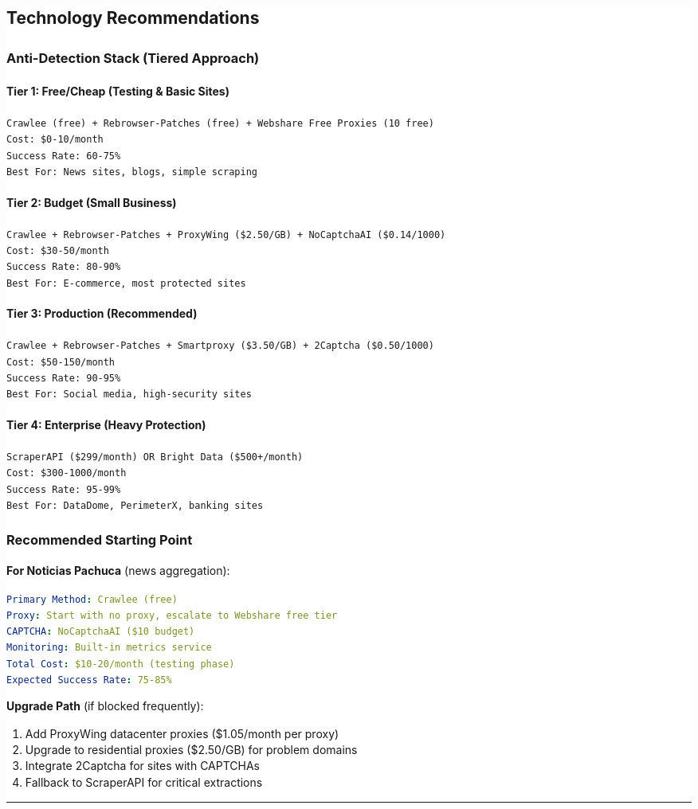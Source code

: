 
## Technology Recommendations

### Anti-Detection Stack (Tiered Approach)

#### Tier 1: Free/Cheap (Testing & Basic Sites)
```
Crawlee (free) + Rebrowser-Patches (free) + Webshare Free Proxies (10 free)
Cost: $0-10/month
Success Rate: 60-75%
Best For: News sites, blogs, simple scraping
```

#### Tier 2: Budget (Small Business)
```
Crawlee + Rebrowser-Patches + ProxyWing ($2.50/GB) + NoCaptchaAI ($0.14/1000)
Cost: $30-50/month
Success Rate: 80-90%
Best For: E-commerce, most protected sites
```

#### Tier 3: Production (Recommended)
```
Crawlee + Rebrowser-Patches + Smartproxy ($3.50/GB) + 2Captcha ($0.50/1000)
Cost: $50-150/month
Success Rate: 90-95%
Best For: Social media, high-security sites
```

#### Tier 4: Enterprise (Heavy Protection)
```
ScraperAPI ($299/month) OR Bright Data ($500+/month)
Cost: $300-1000/month
Success Rate: 95-99%
Best For: DataDome, PerimeterX, banking sites
```

### Recommended Starting Point

**For Noticias Pachuca** (news aggregation):

```yaml
Primary Method: Crawlee (free)
Proxy: Start with no proxy, escalate to Webshare free tier
CAPTCHA: NoCaptchaAI ($10 budget)
Monitoring: Built-in metrics service
Total Cost: $10-20/month (testing phase)
Expected Success Rate: 75-85%
```

**Upgrade Path** (if blocked frequently):
1. Add ProxyWing datacenter proxies ($1.05/month per proxy)
2. Upgrade to residential proxies ($2.50/GB) for problem domains
3. Integrate 2Captcha for sites with CAPTCHAs
4. Fallback to ScraperAPI for critical extractions

---